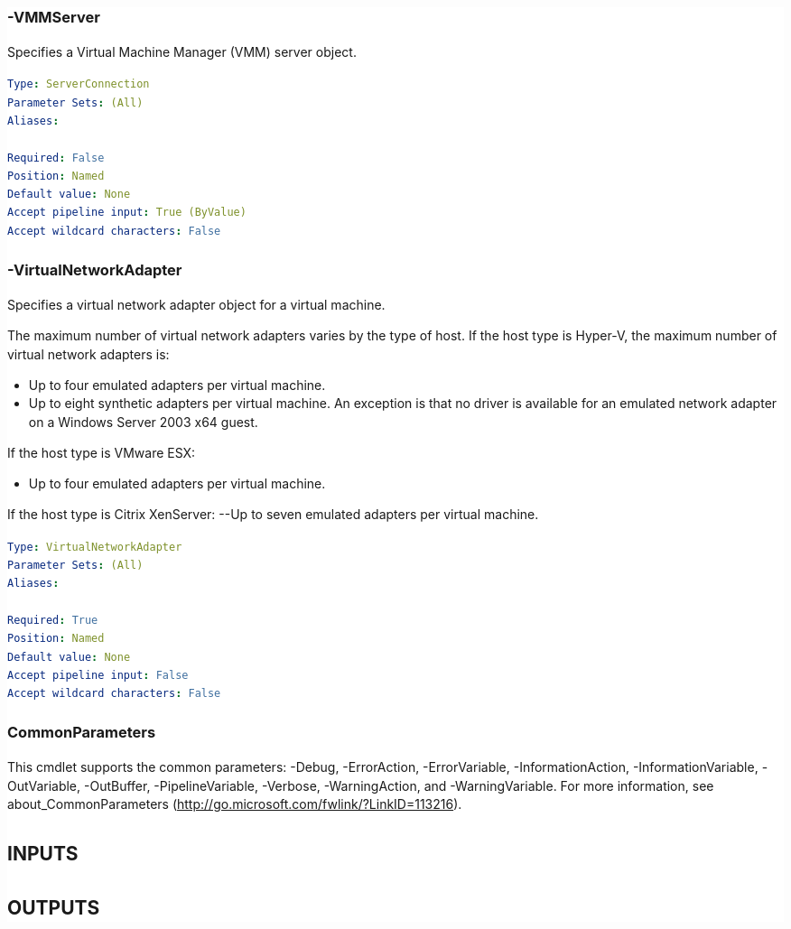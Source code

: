 ### -VMMServer
Specifies a Virtual Machine Manager (VMM) server object.

```yaml
Type: ServerConnection
Parameter Sets: (All)
Aliases: 

Required: False
Position: Named
Default value: None
Accept pipeline input: True (ByValue)
Accept wildcard characters: False
```

### -VirtualNetworkAdapter
Specifies a virtual network adapter object for a virtual machine.

The maximum number of virtual network adapters varies by the type of host.
If the host type is Hyper-V, the maximum number of virtual network adapters is: 
- Up to four emulated adapters per virtual machine. 
- Up to eight synthetic adapters per virtual machine.
An exception is that no driver is available for an emulated network adapter on a Windows Server 2003 x64 guest.

If the host type is VMware ESX:
- Up to four emulated adapters per virtual machine.

If the host type is Citrix XenServer: 
--Up to seven emulated adapters per virtual machine.

```yaml
Type: VirtualNetworkAdapter
Parameter Sets: (All)
Aliases: 

Required: True
Position: Named
Default value: None
Accept pipeline input: False
Accept wildcard characters: False
```

### CommonParameters
This cmdlet supports the common parameters: -Debug, -ErrorAction, -ErrorVariable, -InformationAction, -InformationVariable, -OutVariable, -OutBuffer, -PipelineVariable, -Verbose, -WarningAction, and -WarningVariable. For more information, see about_CommonParameters (http://go.microsoft.com/fwlink/?LinkID=113216).

## INPUTS

## OUTPUTS
